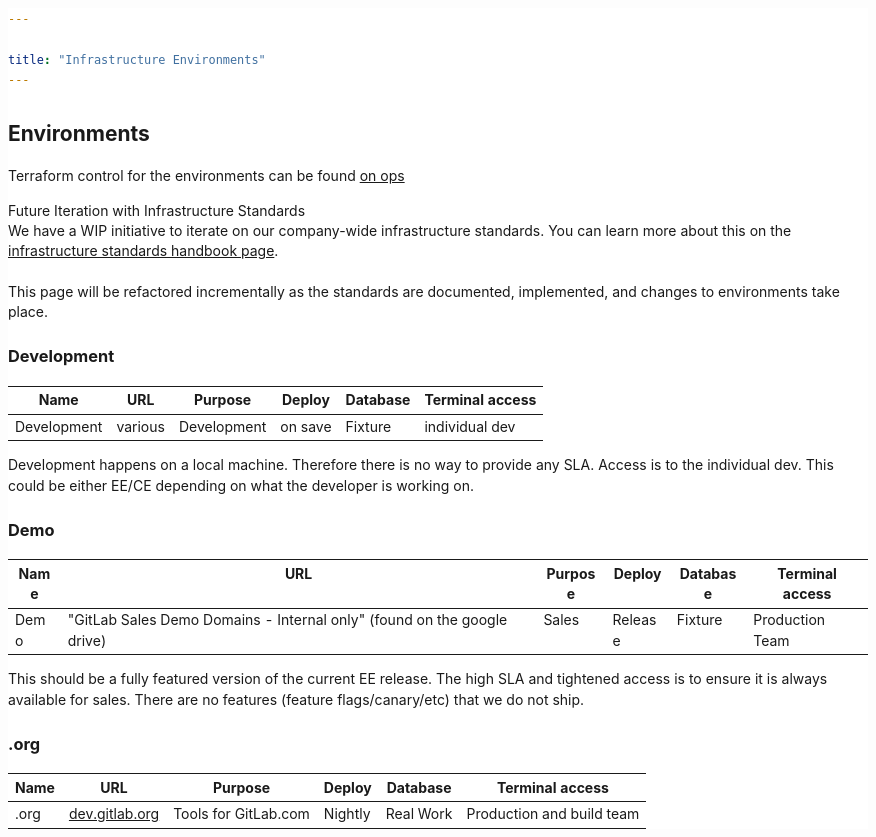 ```yaml
---

title: "Infrastructure Environments"
---
```









## Environments

Terraform control for the environments can be found [on ops](https://ops.gitlab.net/gitlab-com/gitlab-com-infrastructure/-/tree/master/environments)

<div class="panel panel-info">
<div class="panel-heading">
Future Iteration with Infrastructure Standards
</div>
<div class="panel-body">
We have a WIP initiative to iterate on our company-wide infrastructure standards. You can learn more about this on the <a href="/handbook/infrastructure-standards">infrastructure standards handbook page</a>.<br />
<br />
This page will be refactored incrementally as the standards are documented, implemented, and changes to environments take place.
</div>
</div>

### Development

| **Name** | **URL** | **Purpose** | **Deploy** | **Database** | **Terminal access** |
| ---- | --- | ------- | ------ | -------- | --------------- |
| Development | various | Development | on save | Fixture | individual dev |

Development happens on a local machine. Therefore there is no way to provide any SLA. Access is to the individual dev. This could be either EE/CE depending on what the developer is working on.

### Demo

| **Name** | **URL** | **Purpose** | **Deploy** | **Database** | **Terminal access** |
| ---- | --- | ------- | ------ | -------- | --------------- |
| Demo | "GitLab Sales Demo Domains - Internal only" (found on the google drive) | Sales | Release | Fixture | Production Team |

This should be a fully featured version of the current EE release. The high SLA and tightened access is to ensure it is always available for sales. There are no features (feature flags/canary/etc) that we do not ship.

### .org

| **Name** | **URL** | **Purpose** | **Deploy** | **Database** | **Terminal access** |
| ---- | --- | ------- | ------ | -------- | --------------- |
| .org | [dev.gitlab.org](https://dev.gitlab.org) | Tools for GitLab.com | Nightly | Real Work | Production and build team |
